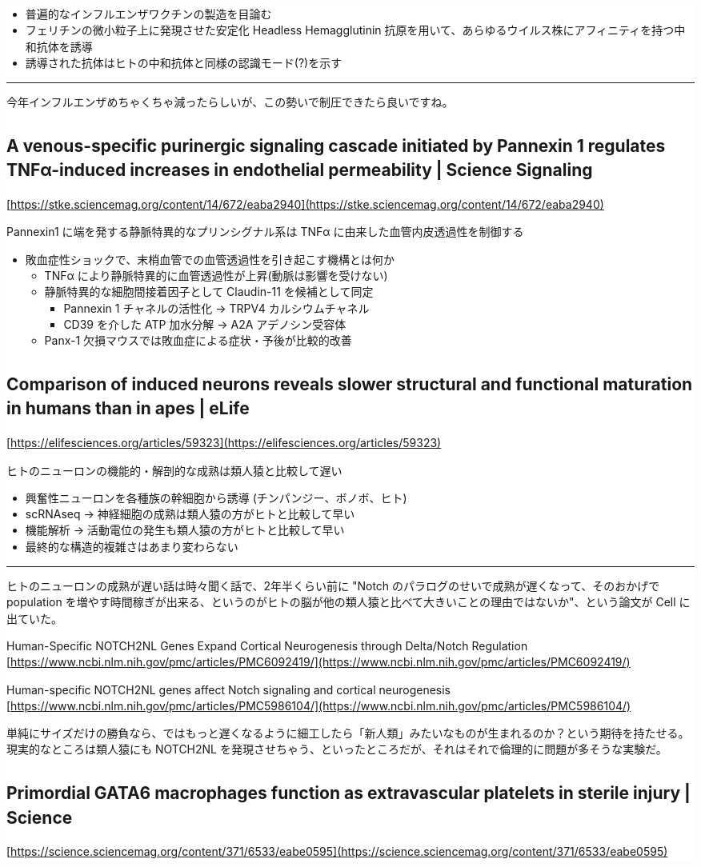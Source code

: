 - 普遍的なインフルエンザワクチンの製造を目論む
- フェリチンの微小粒子上に発現させた安定化 Headless Hemagglutinin 抗原を用いて、あらゆるウイルス株にアフィニティを持つ中和抗体を誘導
- 誘導された抗体はヒトの中和抗体と同様の認識モード(?)を示す

---

今年インフルエンザめちゃくちゃ減ったらしいが、この勢いで制圧できたら良いですね。

## A venous-specific purinergic signaling cascade initiated by Pannexin 1 regulates TNFα-induced increases in endothelial permeability | Science Signaling
[https://stke.sciencemag.org/content/14/672/eaba2940](https://stke.sciencemag.org/content/14/672/eaba2940)

Pannexin1 に端を発する静脈特異的なプリンシグナル系は TNFα に由来した血管内皮透過性を制御する

- 敗血症性ショックで、末梢血管での血管透過性を引き起こす機構とは何か
    - TNFα により静脈特異的に血管透過性が上昇(動脈は影響を受けない)
    - 静脈特異的な細胞間接着因子として Claudin-11 を候補として同定
        - Pannexin 1 チャネルの活性化 → TRPV4 カルシウムチャネル
        - CD39 を介した ATP 加水分解 → A2A アデノシン受容体
    - Panx-1 欠損マウスでは敗血症による症状・予後が比較的改善

## Comparison of induced neurons reveals slower structural and functional maturation in humans than in apes | eLife
[https://elifesciences.org/articles/59323](https://elifesciences.org/articles/59323)

ヒトのニューロンの機能的・解剖的な成熟は類人猿と比較して遅い

- 興奮性ニューロンを各種族の幹細胞から誘導 (チンパンジー、ボノボ、ヒト)
- scRNAseq → 神経細胞の成熟は類人猿の方がヒトと比較して早い
- 機能解析 → 活動電位の発生も類人猿の方がヒトと比較して早い
- 最終的な構造的複雑さはあまり変わらない

---

ヒトのニューロンの成熟が遅い話は時々聞く話で、2年半くらい前に  "Notch のパラログのせいで成熟が遅くなって、そのおかげで population を増やす時間稼ぎが出来る、というのがヒトの脳が他の類人猿と比べて大きいことの理由ではないか"、という論文が Cell に出ていた。

Human-Specific NOTCH2NL Genes Expand Cortical Neurogenesis through Delta/Notch Regulation
[https://www.ncbi.nlm.nih.gov/pmc/articles/PMC6092419/](https://www.ncbi.nlm.nih.gov/pmc/articles/PMC6092419/)

Human-specific NOTCH2NL genes affect Notch signaling and cortical neurogenesis
[https://www.ncbi.nlm.nih.gov/pmc/articles/PMC5986104/](https://www.ncbi.nlm.nih.gov/pmc/articles/PMC5986104/)

単純にサイズだけの勝負なら、ではもっと遅くなるように細工したら「新人類」みたいなものが生まれるのか？という期待を持たせる。現実的なところは類人猿にも NOTCH2NL を発現させちゃう、といったところだが、それはそれで倫理的に問題が多そうな実験だ。

## Primordial GATA6 macrophages function as extravascular platelets in sterile injury | Science
[https://science.sciencemag.org/content/371/6533/eabe0595](https://science.sciencemag.org/content/371/6533/eabe0595)
